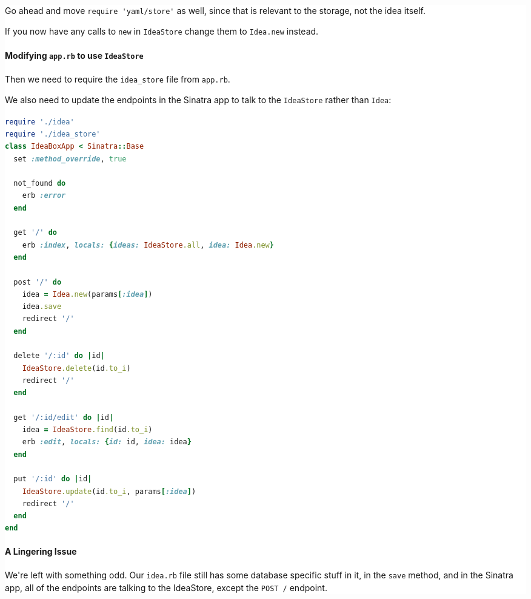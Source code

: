 Go ahead and move `require 'yaml/store'` as well, since that is relevant to
the storage, not the idea itself.

If you now have any calls to `new` in `IdeaStore` change them to
`Idea.new` instead.

#### Modifying `app.rb` to use `IdeaStore`

Then we need to require the `idea_store` file from `app.rb`.

We also need to update the endpoints in the Sinatra app to talk to the
`IdeaStore` rather than `Idea`:

```ruby
require './idea'
require './idea_store'
class IdeaBoxApp < Sinatra::Base
  set :method_override, true

  not_found do
    erb :error
  end

  get '/' do
    erb :index, locals: {ideas: IdeaStore.all, idea: Idea.new}
  end

  post '/' do
    idea = Idea.new(params[:idea])
    idea.save
    redirect '/'
  end

  delete '/:id' do |id|
    IdeaStore.delete(id.to_i)
    redirect '/'
  end

  get '/:id/edit' do |id|
    idea = IdeaStore.find(id.to_i)
    erb :edit, locals: {id: id, idea: idea}
  end

  put '/:id' do |id|
    IdeaStore.update(id.to_i, params[:idea])
    redirect '/'
  end
end
```

#### A Lingering Issue

We're left with something odd. Our `idea.rb` file still has some database
specific stuff in it, in the `save` method, and in the Sinatra app, all of the
endpoints are talking to the IdeaStore, except the `POST /` endpoint.
